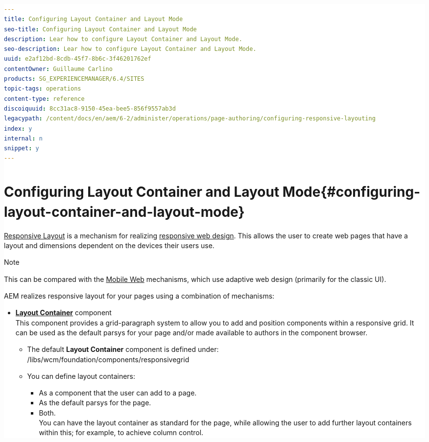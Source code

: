 ```yaml
---
title: Configuring Layout Container and Layout Mode
seo-title: Configuring Layout Container and Layout Mode
description: Lear how to configure Layout Container and Layout Mode.
seo-description: Lear how to configure Layout Container and Layout Mode.
uuid: e2af12bd-8cdb-45f7-8b6c-3f46201762ef
contentOwner: Guillaume Carlino
products: SG_EXPERIENCEMANAGER/6.4/SITES
topic-tags: operations
content-type: reference
discoiquuid: 8cc31ac8-9150-45ea-bee5-856f9557ab3d
legacypath: /content/docs/en/aem/6-2/administer/operations/page-authoring/configuring-responsive-layouting
index: y
internal: n
snippet: y
---
```


# Configuring Layout Container and Layout Mode{#configuring-layout-container-and-layout-mode}



[Responsive Layout](../../../sites/authoring/using/responsive-layout.md) is a mechanism for realizing [responsive web design](http://en.wikipedia.org/wiki/Responsive_web_design). This allows the user to create web pages that have a layout and dimensions dependent on the devices their users use.



>[!NOTE]
>
>This can be compared with the [Mobile Web](../../../sites/developing/using/mobile-web.md) mechanisms, which use adaptive web design (primarily for the classic UI).

AEM realizes responsive layout for your pages using a combination of mechanisms:

* [**Layout Container**](../../../sites/authoring/using/responsive-layout.md#adding-a-layout-container-and-its-content-edit-mode) component  
  This component provides a grid-paragraph system to allow you to add and position components within a responsive grid. It can be used as the default parsys for your page and/or made available to authors in the component browser.

    * The default **Layout Container** component is defined under:  
      /libs/wcm/foundation/components/responsivegrid
    
    * You can define layout containers:

        * As a component that the user can add to a page.
        * As the default parsys for the page.
        * Both.  
          You can have the layout container as standard for the page, while allowing the user to add further layout containers within this; for example, to achieve column control.
